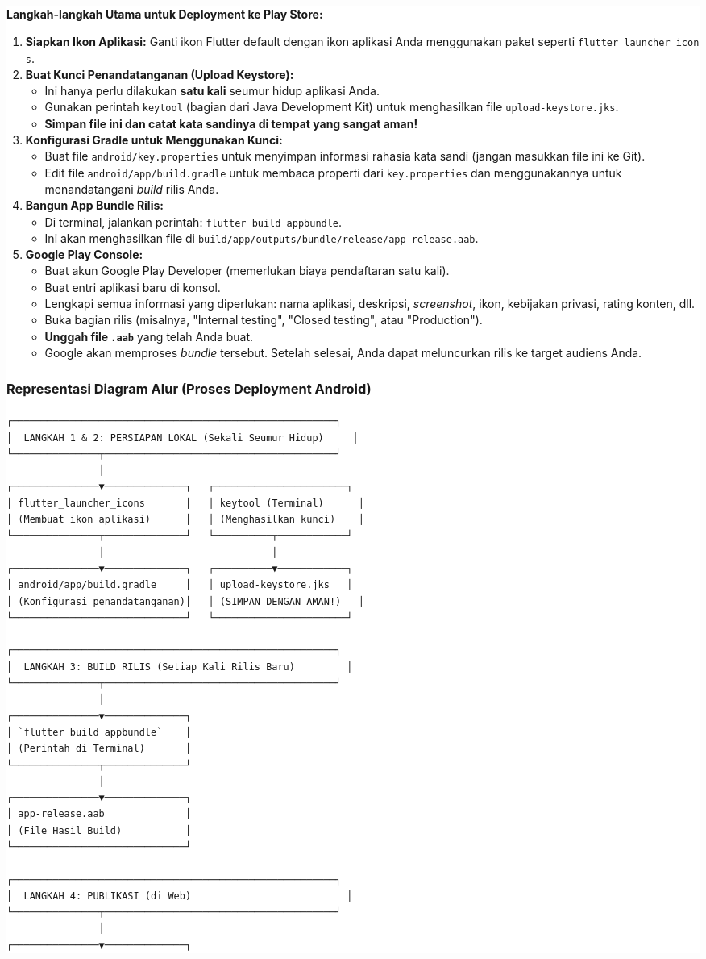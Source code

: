 **Langkah-langkah Utama untuk Deployment ke Play Store:**

1.  **Siapkan Ikon Aplikasi:** Ganti ikon Flutter default dengan ikon aplikasi Anda menggunakan paket seperti `flutter_launcher_icons`.
2.  **Buat Kunci Penandatanganan (Upload Keystore):**
    - Ini hanya perlu dilakukan **satu kali** seumur hidup aplikasi Anda.
    - Gunakan perintah `keytool` (bagian dari Java Development Kit) untuk menghasilkan file `upload-keystore.jks`.
    - **Simpan file ini dan catat kata sandinya di tempat yang sangat aman\!**
3.  **Konfigurasi Gradle untuk Menggunakan Kunci:**
    - Buat file `android/key.properties` untuk menyimpan informasi rahasia kata sandi (jangan masukkan file ini ke Git).
    - Edit file `android/app/build.gradle` untuk membaca properti dari `key.properties` dan menggunakannya untuk menandatangani _build_ rilis Anda.
4.  **Bangun App Bundle Rilis:**
    - Di terminal, jalankan perintah: `flutter build appbundle`.
    - Ini akan menghasilkan file di `build/app/outputs/bundle/release/app-release.aab`.
5.  **Google Play Console:**
    - Buat akun Google Play Developer (memerlukan biaya pendaftaran satu kali).
    - Buat entri aplikasi baru di konsol.
    - Lengkapi semua informasi yang diperlukan: nama aplikasi, deskripsi, _screenshot_, ikon, kebijakan privasi, rating konten, dll.
    - Buka bagian rilis (misalnya, "Internal testing", "Closed testing", atau "Production").
    - **Unggah file `.aab`** yang telah Anda buat.
    - Google akan memproses _bundle_ tersebut. Setelah selesai, Anda dapat meluncurkan rilis ke target audiens Anda.

### **Representasi Diagram Alur (Proses Deployment Android)**

```
┌────────────────────────────────────────────────────────┐
│  LANGKAH 1 & 2: PERSIAPAN LOKAL (Sekali Seumur Hidup)     │
└───────────────┬────────────────────────────────────────┘
                │
┌───────────────▼──────────────┐   ┌───────────────────────┐
│ flutter_launcher_icons       │   │ keytool (Terminal)      │
│ (Membuat ikon aplikasi)      │   │ (Menghasilkan kunci)    │
└───────────────┬──────────────┘   └──────────┬────────────┘
                │                             │
┌───────────────▼──────────────┐   ┌──────────▼────────────┐
│ android/app/build.gradle     │   │ upload-keystore.jks   │
│ (Konfigurasi penandatanganan)│   │ (SIMPAN DENGAN AMAN!)   │
└──────────────────────────────┘   └───────────────────────┘

┌────────────────────────────────────────────────────────┐
│  LANGKAH 3: BUILD RILIS (Setiap Kali Rilis Baru)         │
└───────────────┬────────────────────────────────────────┘
                │
┌───────────────▼──────────────┐
│ `flutter build appbundle`    │
│ (Perintah di Terminal)       │
└───────────────┬──────────────┘
                │
┌───────────────▼──────────────┐
│ app-release.aab              │
│ (File Hasil Build)           │
└──────────────────────────────┘

┌────────────────────────────────────────────────────────┐
│  LANGKAH 4: PUBLIKASI (di Web)                           │
└───────────────┬────────────────────────────────────────┘
                │
┌───────────────▼──────────────┐
```